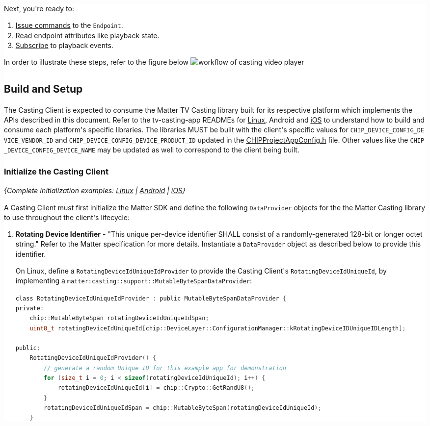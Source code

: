 Next, you're ready to:

1. [Issue commands](#issuing-commands) to the `Endpoint`.
1. [Read](#read-operations) endpoint attributes like playback state.
1. [Subscribe](#subscriptions) to playback events.

In order to illustrate these steps, refer to the figure below
![workflow of casting video player](./diagram/workflow_of_casting_video_player.png)

## Build and Setup

The Casting Client is expected to consume the Matter TV Casting library built
for its respective platform which implements the APIs described in this
document. Refer to the tv-casting-app READMEs for [Linux](linux/README.md),
Android and [iOS](darwin/TvCasting/README.md) to understand how to build and
consume each platform's specific libraries. The libraries MUST be built with the
client's specific values for `CHIP_DEVICE_CONFIG_DEVICE_VENDOR_ID` and
`CHIP_DEVICE_CONFIG_DEVICE_PRODUCT_ID` updated in the
[CHIPProjectAppConfig.h](tv-casting-common/include/CHIPProjectAppConfig.h) file.
Other values like the `CHIP_DEVICE_CONFIG_DEVICE_NAME` may be updated as well to
correspond to the client being built.

### Initialize the Casting Client

_{Complete Initialization examples: [Linux](linux/simple-app.cpp) |
[Android](android/App/app/src/main/java/com/matter/casting/InitializationExample.java)
| [iOS](darwin/TvCasting/TvCasting/MCInitializationExample.swift)}_

A Casting Client must first initialize the Matter SDK and define the following
`DataProvider` objects for the the Matter Casting library to use throughout the
client's lifecycle:

1.  **Rotating Device Identifier** - "This unique per-device identifier SHALL
    consist of a randomly-generated 128-bit or longer octet string." Refer to
    the Matter specification for more details. Instantiate a `DataProvider`
    object as described below to provide this identifier.

    On Linux, define a `RotatingDeviceIdUniqueIdProvider` to provide the Casting
    Client's `RotatingDeviceIdUniqueId`, by implementing a
    `matter:casting::support::MutableByteSpanDataProvider`:

    ```c
    class RotatingDeviceIdUniqueIdProvider : public MutableByteSpanDataProvider {
    private:
        chip::MutableByteSpan rotatingDeviceIdUniqueIdSpan;
        uint8_t rotatingDeviceIdUniqueId[chip::DeviceLayer::ConfigurationManager::kRotatingDeviceIDUniqueIDLength];

    public:
        RotatingDeviceIdUniqueIdProvider() {
            // generate a random Unique ID for this example app for demonstration
            for (size_t i = 0; i < sizeof(rotatingDeviceIdUniqueId); i++) {
                rotatingDeviceIdUniqueId[i] = chip::Crypto::GetRandU8();
            }
            rotatingDeviceIdUniqueIdSpan = chip::MutableByteSpan(rotatingDeviceIdUniqueId);
        }
